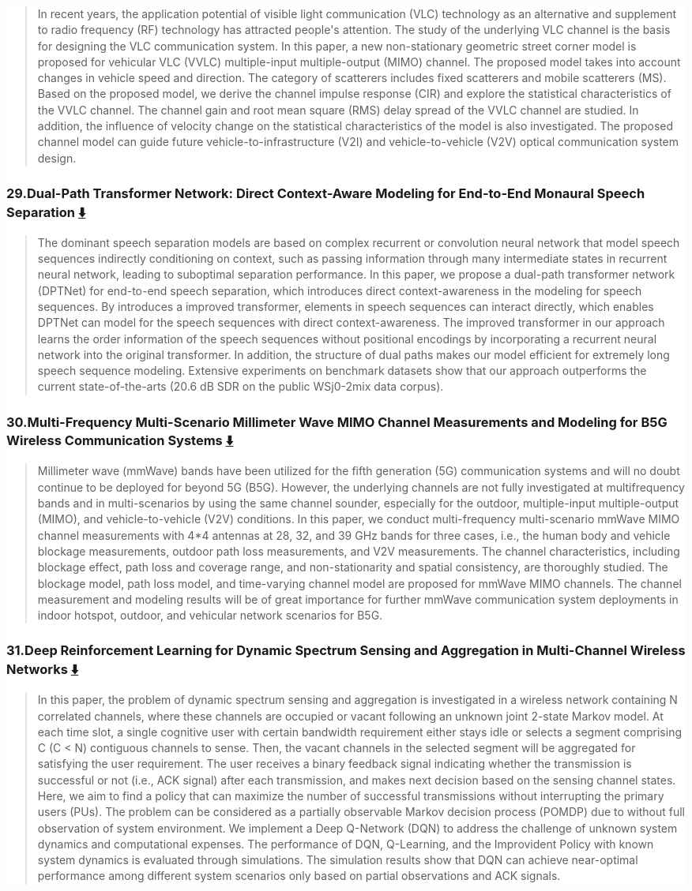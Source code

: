 >  In recent years, the application potential of visible light communication (VLC) technology as an alternative and supplement to radio frequency (RF) technology has attracted people's attention. The study of the underlying VLC channel is the basis for designing the VLC communication system. In this paper, a new non-stationary geometric street corner model is proposed for vehicular VLC (VVLC) multiple-input multiple-output (MIMO) channel. The proposed model takes into account changes in vehicle speed and direction. The category of scatterers includes fixed scatterers and mobile scatterers (MS). Based on the proposed model, we derive the channel impulse response (CIR) and explore the statistical characteristics of the VVLC channel. The channel gain and root mean square (RMS) delay spread of the VVLC channel are studied. In addition, the influence of velocity change on the statistical characteristics of the model is also investigated. The proposed channel model can guide future vehicle-to-infrastructure (V2I) and vehicle-to-vehicle (V2V) optical communication system design.      
### 29.Dual-Path Transformer Network: Direct Context-Aware Modeling for End-to-End Monaural Speech Separation  [ :arrow_down: ](https://arxiv.org/pdf/2007.13975.pdf)
>  The dominant speech separation models are based on complex recurrent or convolution neural network that model speech sequences indirectly conditioning on context, such as passing information through many intermediate states in recurrent neural network, leading to suboptimal separation performance. In this paper, we propose a dual-path transformer network (DPTNet) for end-to-end speech separation, which introduces direct context-awareness in the modeling for speech sequences. By introduces a improved transformer, elements in speech sequences can interact directly, which enables DPTNet can model for the speech sequences with direct context-awareness. The improved transformer in our approach learns the order information of the speech sequences without positional encodings by incorporating a recurrent neural network into the original transformer. In addition, the structure of dual paths makes our model efficient for extremely long speech sequence modeling. Extensive experiments on benchmark datasets show that our approach outperforms the current state-of-the-arts (20.6 dB SDR on the public WSj0-2mix data corpus).      
### 30.Multi-Frequency Multi-Scenario Millimeter Wave MIMO Channel Measurements and Modeling for B5G Wireless Communication Systems  [ :arrow_down: ](https://arxiv.org/pdf/2007.13973.pdf)
>  Millimeter wave (mmWave) bands have been utilized for the fifth generation (5G) communication systems and will no doubt continue to be deployed for beyond 5G (B5G). However, the underlying channels are not fully investigated at multifrequency bands and in multi-scenarios by using the same channel sounder, especially for the outdoor, multiple-input multiple-output (MIMO), and vehicle-to-vehicle (V2V) conditions. In this paper, we conduct multi-frequency multi-scenario mmWave MIMO channel measurements with 4*4 antennas at 28, 32, and 39 GHz bands for three cases, i.e., the human body and vehicle blockage measurements, outdoor path loss measurements, and V2V measurements. The channel characteristics, including blockage effect, path loss and coverage range, and non-stationarity and spatial consistency, are thoroughly studied. The blockage model, path loss model, and time-varying channel model are proposed for mmWave MIMO channels. The channel measurement and modeling results will be of great importance for further mmWave communication system deployments in indoor hotspot, outdoor, and vehicular network scenarios for B5G.      
### 31.Deep Reinforcement Learning for Dynamic Spectrum Sensing and Aggregation in Multi-Channel Wireless Networks  [ :arrow_down: ](https://arxiv.org/pdf/2007.13965.pdf)
>  In this paper, the problem of dynamic spectrum sensing and aggregation is investigated in a wireless network containing N correlated channels, where these channels are occupied or vacant following an unknown joint 2-state Markov model. At each time slot, a single cognitive user with certain bandwidth requirement either stays idle or selects a segment comprising C (C &lt; N) contiguous channels to sense. Then, the vacant channels in the selected segment will be aggregated for satisfying the user requirement. The user receives a binary feedback signal indicating whether the transmission is successful or not (i.e., ACK signal) after each transmission, and makes next decision based on the sensing channel states. Here, we aim to find a policy that can maximize the number of successful transmissions without interrupting the primary users (PUs). The problem can be considered as a partially observable Markov decision process (POMDP) due to without full observation of system environment. We implement a Deep Q-Network (DQN) to address the challenge of unknown system dynamics and computational expenses. The performance of DQN, Q-Learning, and the Improvident Policy with known system dynamics is evaluated through simulations. The simulation results show that DQN can achieve near-optimal performance among different system scenarios only based on partial observations and ACK signals.      